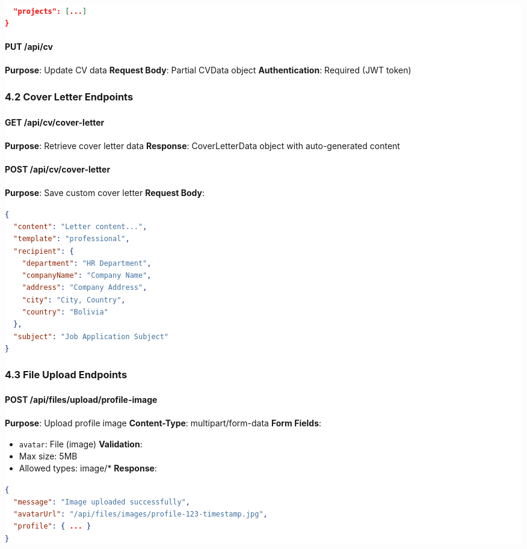 ```json
  "projects": [...]
}
```

#### PUT /api/cv
**Purpose**: Update CV data
**Request Body**: Partial CVData object
**Authentication**: Required (JWT token)

### 4.2 Cover Letter Endpoints

#### GET /api/cv/cover-letter
**Purpose**: Retrieve cover letter data
**Response**: CoverLetterData object with auto-generated content

#### POST /api/cv/cover-letter
**Purpose**: Save custom cover letter
**Request Body**:
```json
{
  "content": "Letter content...",
  "template": "professional",
  "recipient": {
    "department": "HR Department",
    "companyName": "Company Name",
    "address": "Company Address",
    "city": "City, Country",
    "country": "Bolivia"
  },
  "subject": "Job Application Subject"
}
```

### 4.3 File Upload Endpoints

#### POST /api/files/upload/profile-image
**Purpose**: Upload profile image
**Content-Type**: multipart/form-data
**Form Fields**: 
- `avatar`: File (image)
**Validation**: 
- Max size: 5MB
- Allowed types: image/*
**Response**:
```json
{
  "message": "Image uploaded successfully",
  "avatarUrl": "/api/files/images/profile-123-timestamp.jpg",
  "profile": { ... }
}
```
